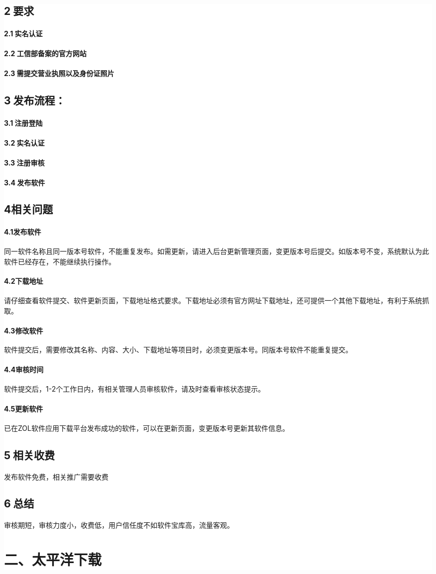 ## 2 要求

#### 2.1 实名认证

#### 2.2 工信部备案的官方网站

#### 2.3 需提交营业执照以及身份证照片

## 3 发布流程：

#### 3.1 注册登陆

#### 3.2 实名认证

#### 3.3 注册审核

#### 3.4 发布软件

## 4相关问题

#### 4.1发布软件

同一软件名称且同一版本号软件，不能重复发布。如需更新，请进入后台更新管理页面，变更版本号后提交。如版本号不变，系统默认为此软件已经存在，不能继续执行操作。

#### 4.2下载地址

请仔细查看软件提交、软件更新页面，下载地址格式要求。下载地址必须有官方网址下载地址，还可提供一个其他下载地址，有利于系统抓取。

#### 4.3修改软件

软件提交后，需要修改其名称、内容、大小、下载地址等项目时，必须变更版本号。同版本号软件不能重复提交。

#### 4.4审核时间

软件提交后，1-2个工作日内，有相关管理人员审核软件，请及时查看审核状态提示。

#### 4.5更新软件

已在ZOL软件应用下载平台发布成功的软件，可以在更新页面，变更版本号更新其软件信息。

## 5 相关收费

发布软件免费，相关推广需要收费

## 6 总结

审核期短，审核力度小，收费低，用户信任度不如软件宝库高，流量客观。

 

# 二、太平洋下载
